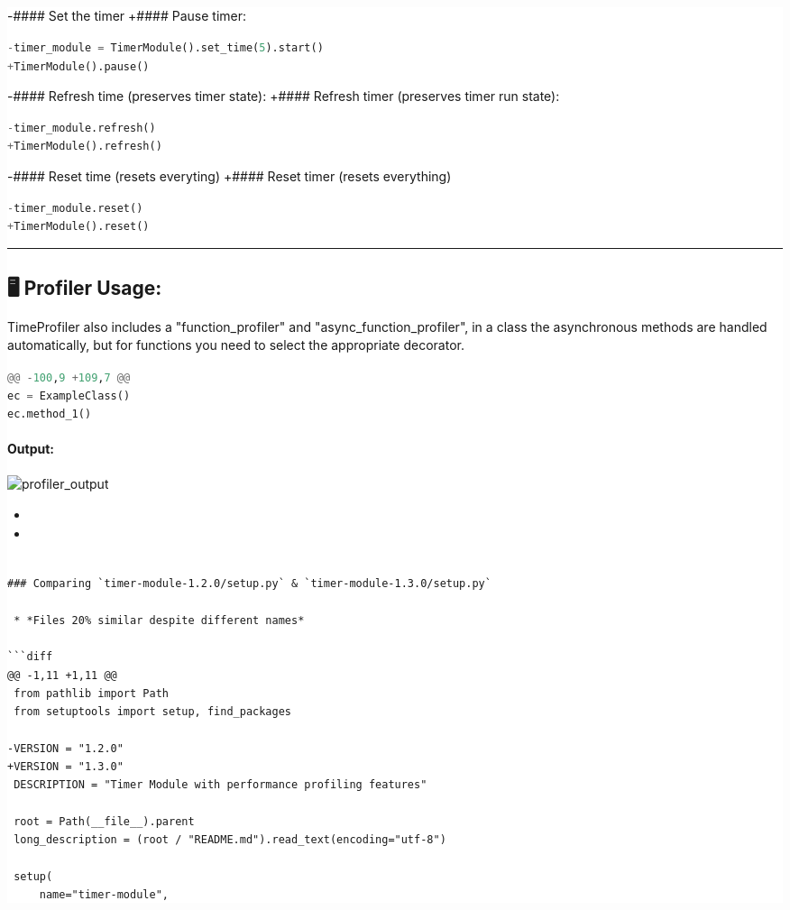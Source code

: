 -#### Set the timer
+#### Pause timer:
 ```python
-timer_module = TimerModule().set_time(5).start()
+TimerModule().pause()
 ```
 
-#### Refresh time (preserves timer state):
+#### Refresh timer (preserves timer run state):
 ```python
-timer_module.refresh()
+TimerModule().refresh()
 ```
 
-#### Reset time (resets everyting)
+#### Reset timer (resets everything)
 ```python
-timer_module.reset()
+TimerModule().reset()
 ```
 
 ___
 ## 🖥️ Profiler Usage:
 TimeProfiler also includes a "function_profiler" and "async_function_profiler", in a class the asynchronous methods are handled automatically, but for functions you need to select the appropriate decorator.
 
 ```python
@@ -100,9 +109,7 @@
 ec = ExampleClass()
 ec.method_1()
 ```
 
 #### Output:
 ![profiler_output](https://github.com/syn-chromatic/timer-module/assets/68112904/155f7515-fc5a-480b-b7eb-d1e710acae3f)
 
-
-
```

### Comparing `timer-module-1.2.0/setup.py` & `timer-module-1.3.0/setup.py`

 * *Files 20% similar despite different names*

```diff
@@ -1,11 +1,11 @@
 from pathlib import Path
 from setuptools import setup, find_packages
 
-VERSION = "1.2.0"
+VERSION = "1.3.0"
 DESCRIPTION = "Timer Module with performance profiling features"
 
 root = Path(__file__).parent
 long_description = (root / "README.md").read_text(encoding="utf-8")
 
 setup(
     name="timer-module",
```
